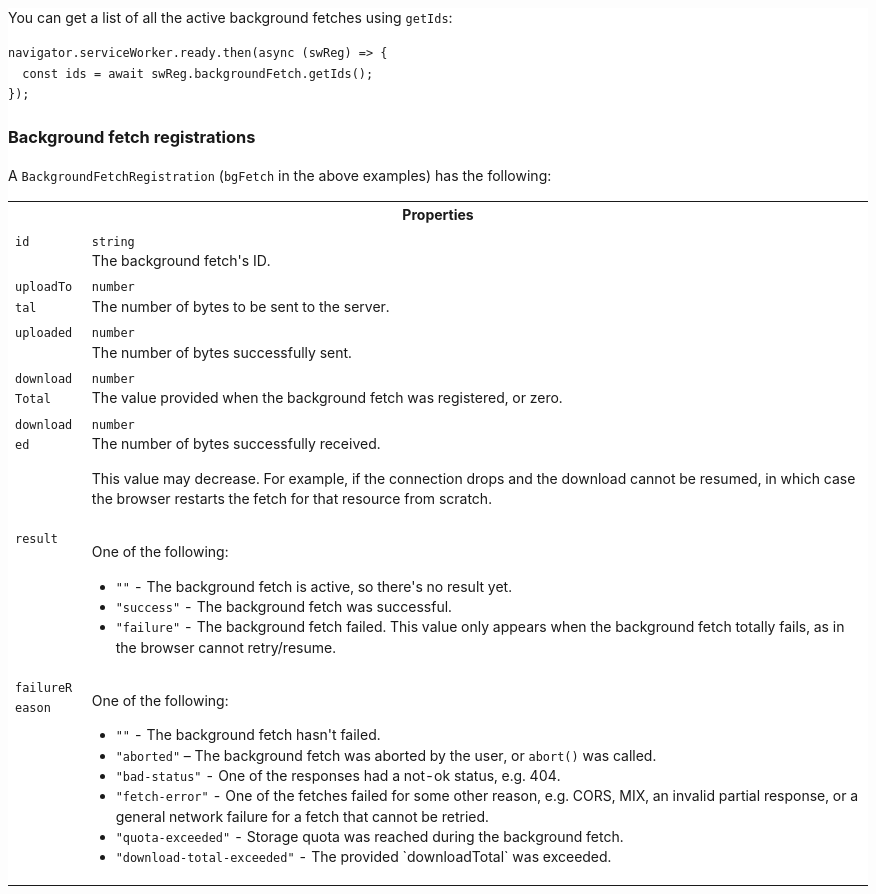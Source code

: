 You can get a list of all the active background fetches using `getIds`:

    navigator.serviceWorker.ready.then(async (swReg) => {
      const ids = await swReg.backgroundFetch.getIds();
    });

### Background fetch registrations

A `BackgroundFetchRegistration` (`bgFetch` in the above examples) has the following:

<table class="responsive">
  <tbody>
    <tr><th colspan=2>Properties</th></tr>
    <tr>
      <td><code>id</code></td>
      <td><code>string</code><br>The background fetch's ID.</td>
    </tr>
    <tr>
      <td><code>uploadTotal</code></td>
      <td><code>number</code><br>The number of bytes to be sent to the server.</td>
    </tr>
    <tr>
      <td><code>uploaded</code></td>
      <td><code>number</code><br>The number of bytes successfully sent.</td>
    </tr>
    <tr>
      <td><code>downloadTotal</code></td>
      <td><code>number</code><br>The value provided when the background fetch was registered, or
      zero.</td>
    </tr>
    <tr>
      <td><code>downloaded</code></td>
      <td><code>number</code><br>The number of bytes successfully received.
      <p>This value may decrease. For example, if the connection drops and the download cannot be
      resumed, in which case the browser restarts the fetch for that resource from scratch.</p></td>
    </tr>
    <tr>
      <td><code>result</code></td>
      <td><p>One of the following:</p>
        <ul>
          <li><code>""</code> - The background fetch is active, so there's no result yet.</li>
          <li><code>"success"</code> - The background fetch was successful.</li>
          <li><code>"failure"</code> -  The background fetch failed. This value only appears when
          the background fetch totally fails, as in the browser cannot retry/resume.</li>
        </ul>
      </td>
    </tr>
    <tr>
      <td><code>failureReason</code></td>
      <td><p>One of the following:</p>
        <ul>
          <li><code>""</code> - The background fetch hasn't failed.</li>
          <li><code>"aborted"</code> – The background fetch was aborted by the user, or
          <code>abort()</code> was called.</li>
          <li><code>"bad-status"</code> - One of the responses had a not-ok status, e.g. 404.</li>
          <li><code>"fetch-error"</code> - One of the fetches failed for some other reason, e.g.
          CORS, MIX, an invalid partial response, or a general network failure for a fetch that
          cannot be retried.</li>
          <li><code>"quota-exceeded"</code> - Storage quota was reached during the background
          fetch.</li>
          <li><code>"download-total-exceeded"</code> - The provided `downloadTotal` was
          exceeded.</li>
        </ul>
      </td>
    </tr>